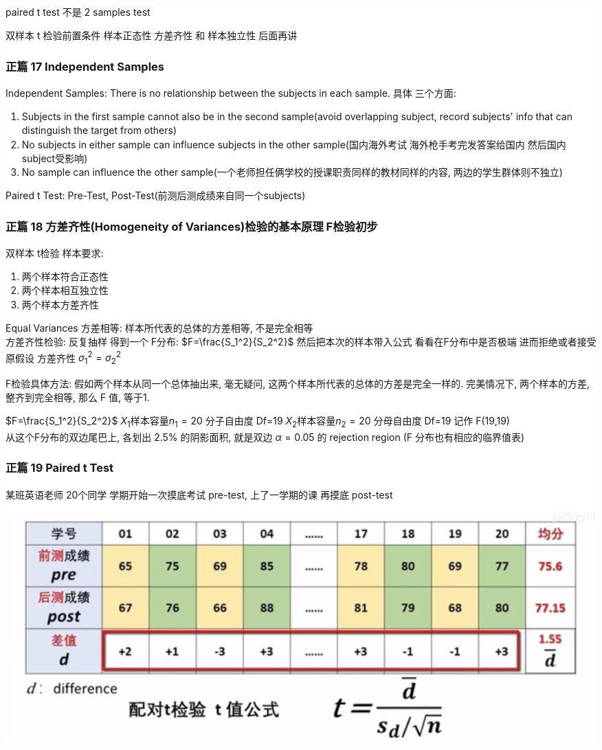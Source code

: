 paired t test 不是 2 samples test

双样本 t 检验前置条件 样本正态性 方差齐性 和 样本独立性 后面再讲

### 正篇 17 Independent Samples
Independent Samples: There is no relationship between the subjects in each sample.
具体 三个方面:
1. Subjects in the first sample cannot also be in the second sample(avoid overlapping subject, record subjects' info that can distinguish the target from others)
2. No subjects in either sample can influence subjects in the other sample(国内海外考试 海外枪手考完发答案给国内 然后国内subject受影响)
3. No sample can influence the other sample(一个老师担任俩学校的授课职责同样的教材同样的内容, 两边的学生群体则不独立)

Paired t Test: Pre-Test, Post-Test(前测后测成绩来自同一个subjects)

### 正篇 18 方差齐性(Homogeneity of Variances)检验的基本原理 F检验初步
双样本 t检验 样本要求:
1. 两个样本符合正态性
2. 两个样本相互独立性
3. 两个样本方差齐性

Equal Variances 方差相等: 样本所代表的总体的方差相等, 不是完全相等\
方差齐性检验:
反复抽样 得到一个 F分布: $F=\frac{S_1^2}{S_2^2}$ 然后把本次的样本带入公式 看看在F分布中是否极端 进而拒绝或者接受原假设 方差齐性 $\sigma_1^2 = \sigma_2^2$

F检验具体方法: 假如两个样本从同一个总体抽出来, 毫无疑问, 这两个样本所代表的总体的方差是完全一样的. 完美情况下, 两个样本的方差, 整齐到完全相等, 那么 F 值, 等于1. 

$F=\frac{S_1^2}{S_2^2}$ $X_1$样本容量$n_1=20$ 分子自由度 Df=19 $X_2$样本容量$n_2=20$ 分母自由度 Df=19 记作 F(19,19)\
从这个F分布的双边尾巴上, 各划出 2.5% 的阴影面积, 就是双边 $\alpha = 0.05$ 的 rejection region (F 分布也有相应的临界值表)


### 正篇 19 Paired t Test
某班英语老师 20个同学 学期开始一次摸底考试 pre-test, 上了一学期的课 再摸底 post-test

![paired](./paired.png)
